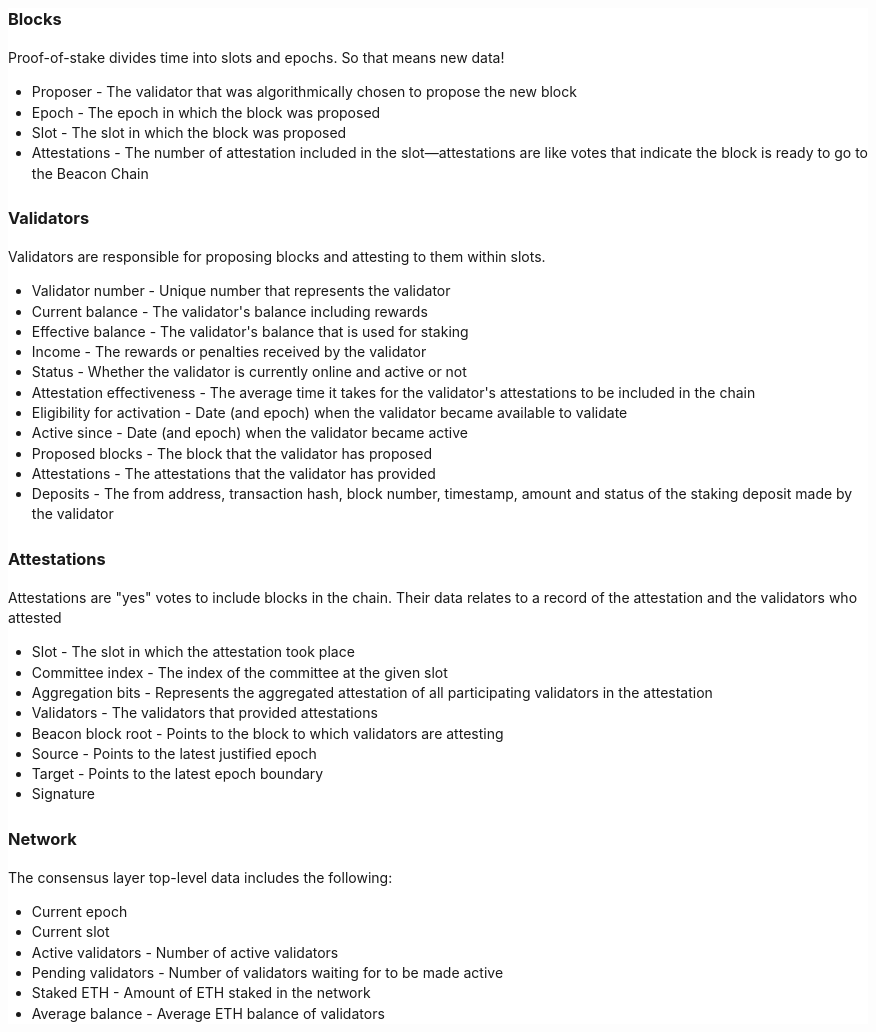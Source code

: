 ### Blocks

Proof-of-stake divides time into slots and epochs. So that means new data!

  * Proposer - The validator that was algorithmically chosen to propose the new block
  * Epoch - The epoch in which the block was proposed
  * Slot - The slot in which the block was proposed
  * Attestations - The number of attestation included in the slot—attestations are like votes that indicate the block is ready to go to the Beacon Chain

### Validators

Validators are responsible for proposing blocks and attesting to them within
slots.

  * Validator number - Unique number that represents the validator
  * Current balance - The validator's balance including rewards
  * Effective balance - The validator's balance that is used for staking
  * Income - The rewards or penalties received by the validator
  * Status - Whether the validator is currently online and active or not
  * Attestation effectiveness - The average time it takes for the validator's attestations to be included in the chain
  * Eligibility for activation - Date (and epoch) when the validator became available to validate
  * Active since - Date (and epoch) when the validator became active
  * Proposed blocks - The block that the validator has proposed
  * Attestations - The attestations that the validator has provided
  * Deposits - The from address, transaction hash, block number, timestamp, amount and status of the staking deposit made by the validator

### Attestations

Attestations are "yes" votes to include blocks in the chain. Their data
relates to a record of the attestation and the validators who attested

  * Slot - The slot in which the attestation took place
  * Committee index - The index of the committee at the given slot
  * Aggregation bits - Represents the aggregated attestation of all participating validators in the attestation
  * Validators - The validators that provided attestations
  * Beacon block root - Points to the block to which validators are attesting
  * Source - Points to the latest justified epoch
  * Target - Points to the latest epoch boundary
  * Signature

### Network

The consensus layer top-level data includes the following:

  * Current epoch
  * Current slot
  * Active validators - Number of active validators
  * Pending validators - Number of validators waiting for to be made active
  * Staked ETH - Amount of ETH staked in the network
  * Average balance - Average ETH balance of validators
